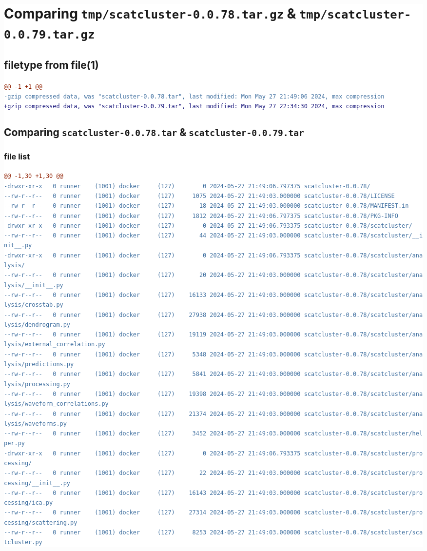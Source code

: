 # Comparing `tmp/scatcluster-0.0.78.tar.gz` & `tmp/scatcluster-0.0.79.tar.gz`

## filetype from file(1)

```diff
@@ -1 +1 @@
-gzip compressed data, was "scatcluster-0.0.78.tar", last modified: Mon May 27 21:49:06 2024, max compression
+gzip compressed data, was "scatcluster-0.0.79.tar", last modified: Mon May 27 22:34:30 2024, max compression
```

## Comparing `scatcluster-0.0.78.tar` & `scatcluster-0.0.79.tar`

### file list

```diff
@@ -1,30 +1,30 @@
-drwxr-xr-x   0 runner    (1001) docker     (127)        0 2024-05-27 21:49:06.797375 scatcluster-0.0.78/
--rw-r--r--   0 runner    (1001) docker     (127)     1075 2024-05-27 21:49:03.000000 scatcluster-0.0.78/LICENSE
--rw-r--r--   0 runner    (1001) docker     (127)       18 2024-05-27 21:49:03.000000 scatcluster-0.0.78/MANIFEST.in
--rw-r--r--   0 runner    (1001) docker     (127)     1812 2024-05-27 21:49:06.797375 scatcluster-0.0.78/PKG-INFO
-drwxr-xr-x   0 runner    (1001) docker     (127)        0 2024-05-27 21:49:06.793375 scatcluster-0.0.78/scatcluster/
--rw-r--r--   0 runner    (1001) docker     (127)       44 2024-05-27 21:49:03.000000 scatcluster-0.0.78/scatcluster/__init__.py
-drwxr-xr-x   0 runner    (1001) docker     (127)        0 2024-05-27 21:49:06.793375 scatcluster-0.0.78/scatcluster/analysis/
--rw-r--r--   0 runner    (1001) docker     (127)       20 2024-05-27 21:49:03.000000 scatcluster-0.0.78/scatcluster/analysis/__init__.py
--rw-r--r--   0 runner    (1001) docker     (127)    16133 2024-05-27 21:49:03.000000 scatcluster-0.0.78/scatcluster/analysis/crosstab.py
--rw-r--r--   0 runner    (1001) docker     (127)    27938 2024-05-27 21:49:03.000000 scatcluster-0.0.78/scatcluster/analysis/dendrogram.py
--rw-r--r--   0 runner    (1001) docker     (127)    19119 2024-05-27 21:49:03.000000 scatcluster-0.0.78/scatcluster/analysis/external_correlation.py
--rw-r--r--   0 runner    (1001) docker     (127)     5348 2024-05-27 21:49:03.000000 scatcluster-0.0.78/scatcluster/analysis/predictions.py
--rw-r--r--   0 runner    (1001) docker     (127)     5841 2024-05-27 21:49:03.000000 scatcluster-0.0.78/scatcluster/analysis/processing.py
--rw-r--r--   0 runner    (1001) docker     (127)    19398 2024-05-27 21:49:03.000000 scatcluster-0.0.78/scatcluster/analysis/waveform_correlations.py
--rw-r--r--   0 runner    (1001) docker     (127)    21374 2024-05-27 21:49:03.000000 scatcluster-0.0.78/scatcluster/analysis/waveforms.py
--rw-r--r--   0 runner    (1001) docker     (127)     3452 2024-05-27 21:49:03.000000 scatcluster-0.0.78/scatcluster/helper.py
-drwxr-xr-x   0 runner    (1001) docker     (127)        0 2024-05-27 21:49:06.793375 scatcluster-0.0.78/scatcluster/processing/
--rw-r--r--   0 runner    (1001) docker     (127)       22 2024-05-27 21:49:03.000000 scatcluster-0.0.78/scatcluster/processing/__init__.py
--rw-r--r--   0 runner    (1001) docker     (127)    16143 2024-05-27 21:49:03.000000 scatcluster-0.0.78/scatcluster/processing/ica.py
--rw-r--r--   0 runner    (1001) docker     (127)    27314 2024-05-27 21:49:03.000000 scatcluster-0.0.78/scatcluster/processing/scattering.py
--rw-r--r--   0 runner    (1001) docker     (127)     8253 2024-05-27 21:49:03.000000 scatcluster-0.0.78/scatcluster/scatcluster.py
```
